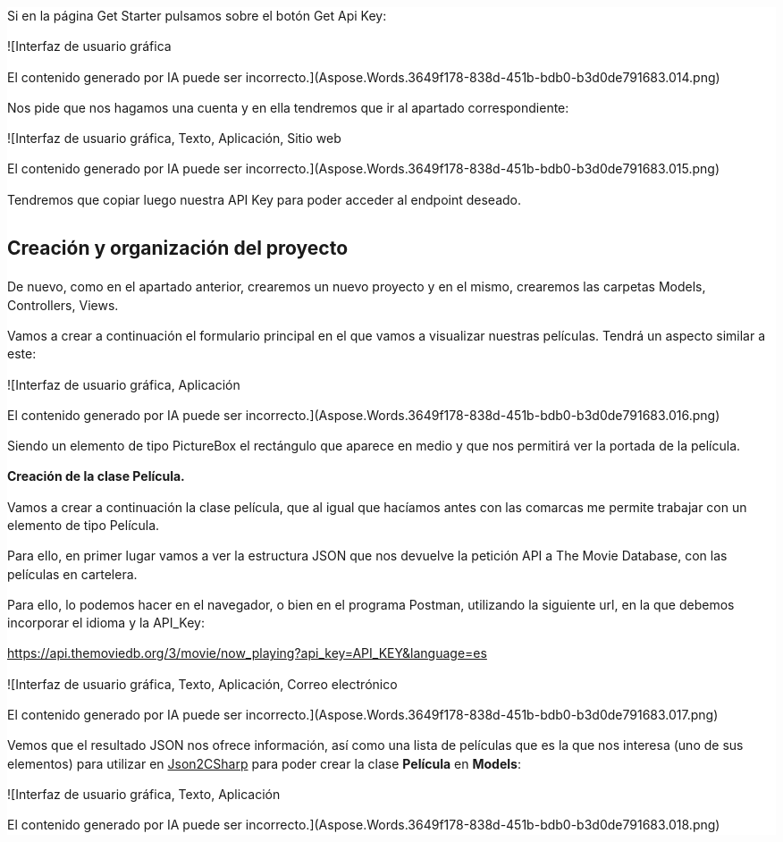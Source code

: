 Si en la página Get Starter pulsamos sobre el botón Get Api Key:

![Interfaz de usuario gráfica

El contenido generado por IA puede ser incorrecto.](Aspose.Words.3649f178-838d-451b-bdb0-b3d0de791683.014.png)

Nos pide que nos hagamos una cuenta y en ella tendremos que ir al apartado correspondiente:

![Interfaz de usuario gráfica, Texto, Aplicación, Sitio web

El contenido generado por IA puede ser incorrecto.](Aspose.Words.3649f178-838d-451b-bdb0-b3d0de791683.015.png)

Tendremos que copiar luego nuestra API Key para poder acceder al endpoint deseado.

## **Creación y organización del proyecto**
De nuevo, como en el apartado anterior, crearemos un nuevo proyecto y en el mismo, crearemos las carpetas Models, Controllers, Views.

Vamos a crear a continuación el formulario principal en el que vamos a visualizar nuestras películas. Tendrá un aspecto similar a este:

![Interfaz de usuario gráfica, Aplicación

El contenido generado por IA puede ser incorrecto.](Aspose.Words.3649f178-838d-451b-bdb0-b3d0de791683.016.png)

Siendo un elemento de tipo PictureBox el rectángulo que aparece en medio y que nos permitirá ver la portada de la película.

**Creación de la clase Película.**

Vamos a crear a continuación la clase película, que al igual que hacíamos antes con las comarcas me permite trabajar con un elemento de tipo Película.

Para ello, en primer lugar vamos a ver la estructura JSON que nos devuelve la petición API a The Movie Database, con las películas en cartelera.

Para ello, lo podemos hacer en el navegador, o bien en el programa Postman, utilizando la siguiente url, en la que debemos incorporar el idioma y la API\_Key:

<https://api.themoviedb.org/3/movie/now_playing?api_key=API_KEY&language=es>

![Interfaz de usuario gráfica, Texto, Aplicación, Correo electrónico

El contenido generado por IA puede ser incorrecto.](Aspose.Words.3649f178-838d-451b-bdb0-b3d0de791683.017.png)


Vemos que el resultado JSON nos ofrece información, así como una lista de películas que es la que nos interesa (uno de sus elementos) para utilizar en [Json2CSharp](https://json2csharp.com/) para poder crear la clase **Película** en **Models**:

![Interfaz de usuario gráfica, Texto, Aplicación

El contenido generado por IA puede ser incorrecto.](Aspose.Words.3649f178-838d-451b-bdb0-b3d0de791683.018.png)
